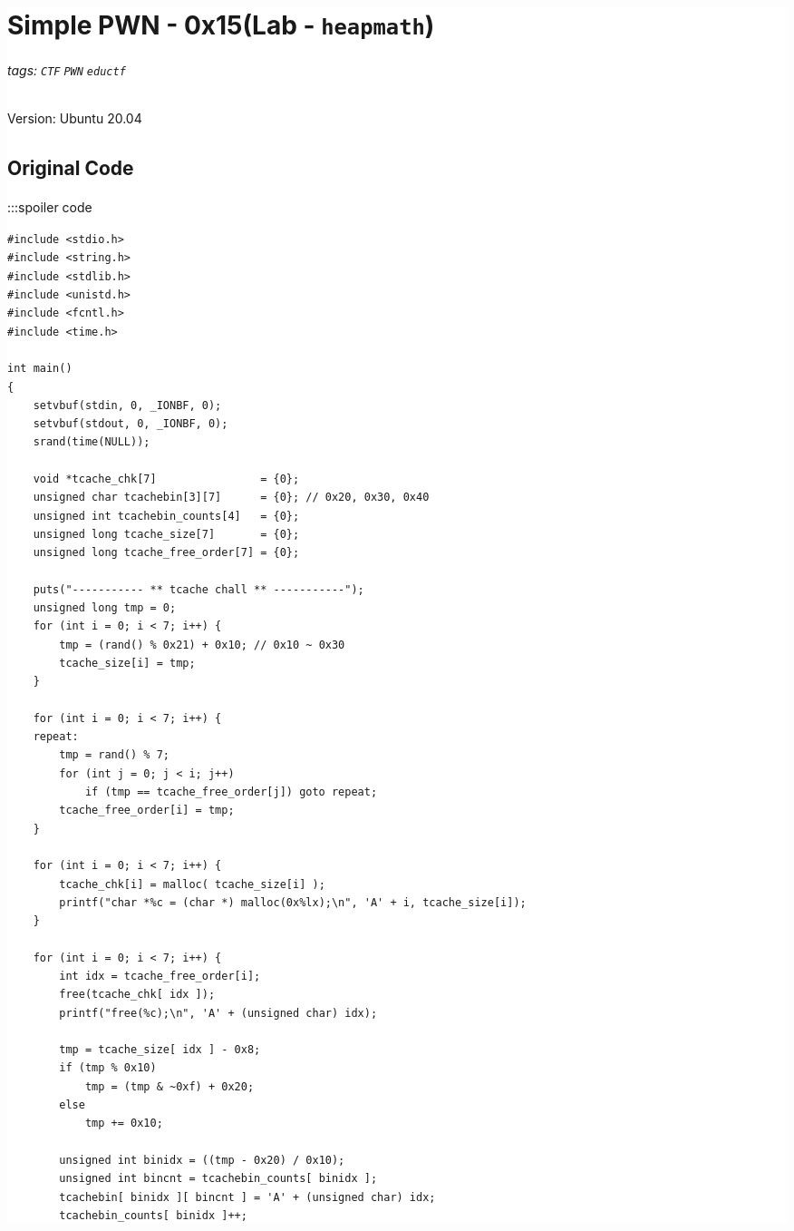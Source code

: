 # Simple PWN - 0x15(Lab - `heapmath`)
###### tags: `CTF` `PWN` `eductf`

Version: Ubuntu 20.04

## Original Code
:::spoiler code
```cpp!=
#include <stdio.h>
#include <string.h>
#include <stdlib.h>
#include <unistd.h>
#include <fcntl.h>
#include <time.h>

int main()
{
    setvbuf(stdin, 0, _IONBF, 0);
    setvbuf(stdout, 0, _IONBF, 0);
    srand(time(NULL));

    void *tcache_chk[7]                = {0};
    unsigned char tcachebin[3][7]      = {0}; // 0x20, 0x30, 0x40
    unsigned int tcachebin_counts[4]   = {0};
    unsigned long tcache_size[7]       = {0};
    unsigned long tcache_free_order[7] = {0};

    puts("----------- ** tcache chall ** -----------");
    unsigned long tmp = 0;
    for (int i = 0; i < 7; i++) {
        tmp = (rand() % 0x21) + 0x10; // 0x10 ~ 0x30
        tcache_size[i] = tmp;
    }

    for (int i = 0; i < 7; i++) {
    repeat:
        tmp = rand() % 7;
        for (int j = 0; j < i; j++)
            if (tmp == tcache_free_order[j]) goto repeat;
        tcache_free_order[i] = tmp;
    }

    for (int i = 0; i < 7; i++) {
        tcache_chk[i] = malloc( tcache_size[i] );
        printf("char *%c = (char *) malloc(0x%lx);\n", 'A' + i, tcache_size[i]);
    }

    for (int i = 0; i < 7; i++) {
        int idx = tcache_free_order[i];
        free(tcache_chk[ idx ]);
        printf("free(%c);\n", 'A' + (unsigned char) idx);

        tmp = tcache_size[ idx ] - 0x8;
        if (tmp % 0x10)
            tmp = (tmp & ~0xf) + 0x20;
        else
            tmp += 0x10;

        unsigned int binidx = ((tmp - 0x20) / 0x10);
        unsigned int bincnt = tcachebin_counts[ binidx ];
        tcachebin[ binidx ][ bincnt ] = 'A' + (unsigned char) idx;
        tcachebin_counts[ binidx ]++;
```